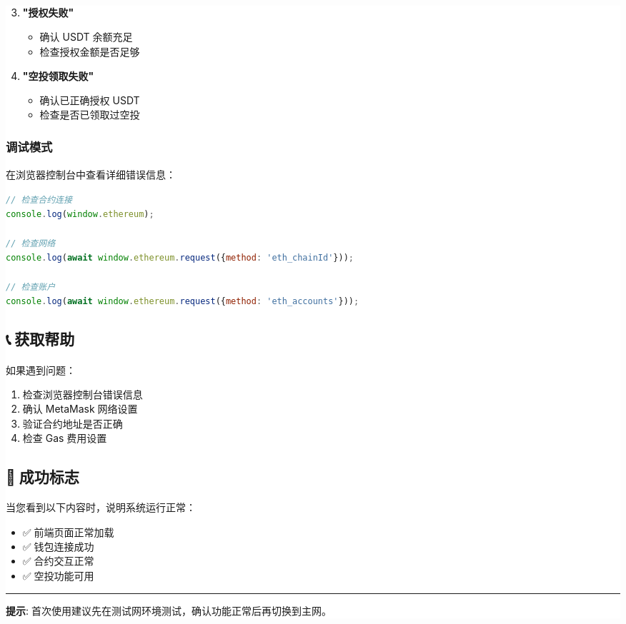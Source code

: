 3. **"授权失败"**
   - 确认 USDT 余额充足
   - 检查授权金额是否足够

4. **"空投领取失败"**
   - 确认已正确授权 USDT
   - 检查是否已领取过空投

### 调试模式

在浏览器控制台中查看详细错误信息：

```javascript
// 检查合约连接
console.log(window.ethereum);

// 检查网络
console.log(await window.ethereum.request({method: 'eth_chainId'}));

// 检查账户
console.log(await window.ethereum.request({method: 'eth_accounts'}));
```

## 📞 获取帮助

如果遇到问题：

1. 检查浏览器控制台错误信息
2. 确认 MetaMask 网络设置
3. 验证合约地址是否正确
4. 检查 Gas 费用设置

## 🎉 成功标志

当您看到以下内容时，说明系统运行正常：

- ✅ 前端页面正常加载
- ✅ 钱包连接成功
- ✅ 合约交互正常
- ✅ 空投功能可用

---

**提示**: 首次使用建议先在测试网环境测试，确认功能正常后再切换到主网。
